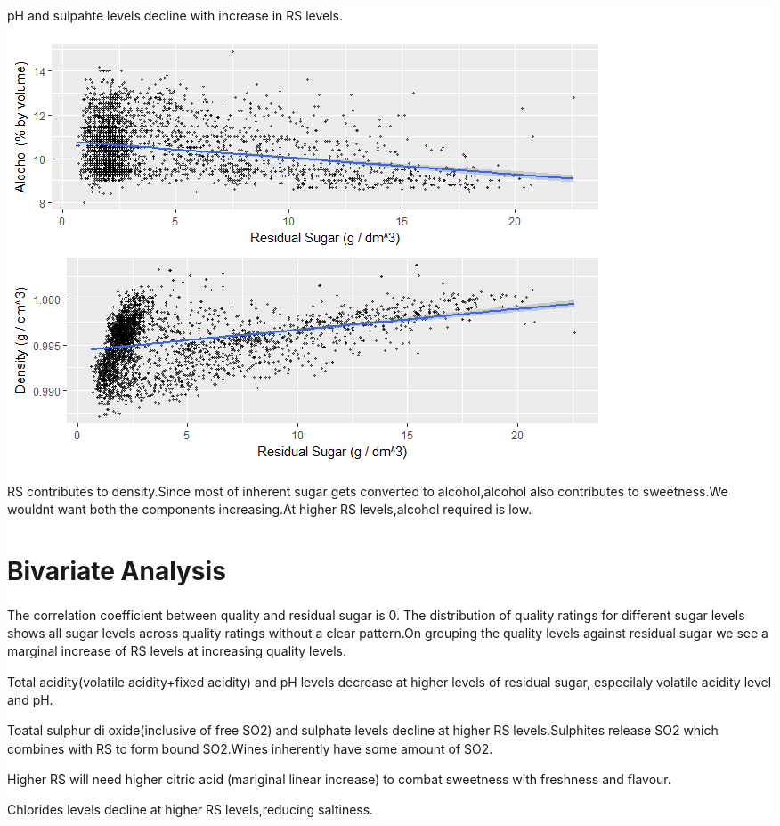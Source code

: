 pH and sulpahte levels decline with increase in RS
levels.

![](Project_WineQualityAnalysisVer1.3_files/figure-gfm/alcohol_density-1.png)

RS contributes to density.Since most of inherent sugar gets converted to
alcohol,alcohol also contributes to sweetness.We wouldnt want both the
components increasing.At higher RS levels,alcohol required is low.

# Bivariate Analysis

The correlation coefficient between quality and residual sugar is 0. The
distribution of quality ratings for different sugar levels shows all
sugar levels across quality ratings without a clear pattern.On grouping
the quality levels against residual sugar we see a marginal increase of
RS levels at increasing quality levels.

Total acidity(volatile acidity+fixed acidity) and pH levels decrease at
higher levels of residual sugar, especilaly volatile acidity level and
pH.

Toatal sulphur di oxide(inclusive of free SO2) and sulphate levels
decline at higher RS levels.Sulphites release SO2 which combines with RS
to form bound SO2.Wines inherently have some amount of SO2.

Higher RS will need higher citric acid (mariginal linear increase) to
combat sweetness with freshness and flavour.

Chlorides levels decline at higher RS levels,reducing saltiness.
